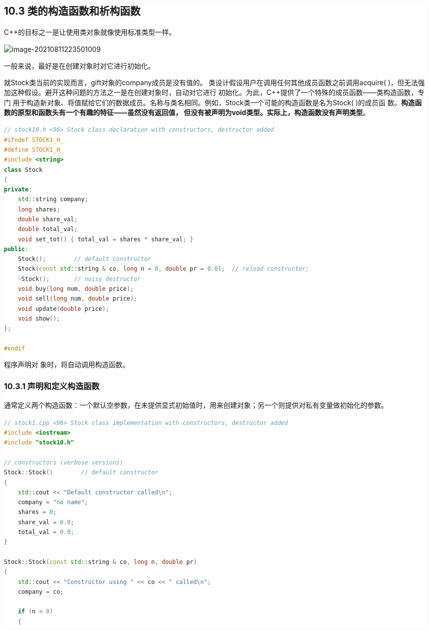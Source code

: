## 10.3 类的构造函数和析构函数

C++的目标之一是让使用类对象就像使用标准类型一样。

![image-20210811223501009](https://static.fungenomics.com/images/2021/08/image-20210811223501009.png)

一般来说，最好是在创建对象时对它进行初始化。

就Stock类当前的实现而言，gift对象的company成员是没有值的。 类设计假设用户在调用任何其他成员函数之前调用acquire( )，但无法强 加这种假设。避开这种问题的方法之一是在创建对象时，自动对它进行 初始化。为此，C++提供了一个特殊的成员函数——类构造函数，专门 用于构造新对象、将值赋给它们的数据成员。名称与类名相同。例如，Stock类一个可能的构造函数是名为Stock( )的成员函 数。**构造函数的原型和函数头有一个有趣的特征——虽然没有返回值， 但没有被声明为void类型。实际上，构造函数没有声明类型**。

```Cpp
// stock10.h <96> Stock class declaration with constructors, destructor added
#ifndef STOCK1_H_
#define STOCK1_H_
#include <string>
class Stock
{
private:
    std::string company;
    long shares;
    double share_val;
    double total_val;
    void set_tot() { total_val = shares * share_val; }
public:
    Stock();        // default constructor
    Stock(const std::string & co, long n = 0, double pr = 0.0);  // reload constructor;
    ~Stock();       // noisy destructor
    void buy(long num, double price);
    void sell(long num, double price);
    void update(double price);
    void show();
};

#endif
```
程序声明对 象时，将自动调用构造函数。


### 10.3.1 声明和定义构造函数

通常定义两个构造函数：一个默认空参数，在未提供显式初始值时，用来创建对象；另一个则提供对私有变量做初始化的参数。

```Cpp
// stock1.cpp <96> Stock class implementation with constructors, destructor added
#include <iostream>
#include "stock10.h"

// constructors (verbose versions)
Stock::Stock()        // default constructor
{
    std::cout << "Default constructor called\n";
    company = "no name";
    shares = 0;
    share_val = 0.0;
    total_val = 0.0;
}

Stock::Stock(const std::string & co, long n, double pr)
{
    std::cout << "Constructor using " << co << " called\n";
    company = co;

    if (n < 0)
    {
```